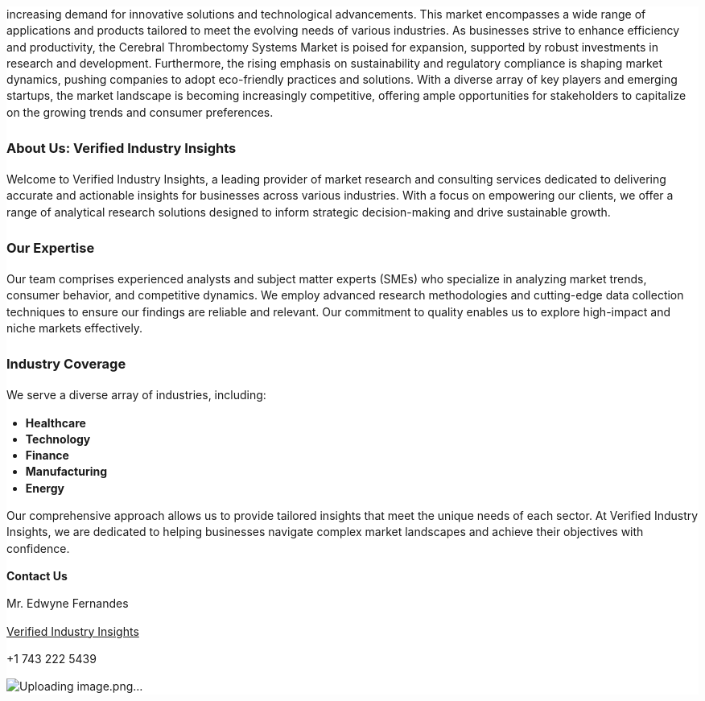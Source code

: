 increasing demand for innovative solutions and technological advancements. This market encompasses a wide range of applications and products tailored to meet the evolving needs of various industries. As businesses strive to enhance efficiency and productivity, the Cerebral Thrombectomy Systems Market is poised for expansion, supported by robust investments in research and development. Furthermore, the rising emphasis on sustainability and regulatory compliance is shaping market dynamics, pushing companies to adopt eco-friendly practices and solutions. With a diverse array of key players and emerging startups, the market landscape is becoming increasingly competitive, offering ample opportunities for stakeholders to capitalize on the growing trends and consumer preferences.</p><h3>About Us: Verified Industry Insights</h3><p>Welcome to Verified Industry Insights, a leading provider of market research and consulting services dedicated to delivering accurate and actionable insights for businesses across various industries. With a focus on empowering our clients, we offer a range of analytical research solutions designed to inform strategic decision-making and drive sustainable growth.</p><h3>Our Expertise</h3><p>Our team comprises experienced analysts and subject matter experts (SMEs) who specialize in analyzing market trends, consumer behavior, and competitive dynamics. We employ advanced research methodologies and cutting-edge data collection techniques to ensure our findings are reliable and relevant. Our commitment to quality enables us to explore high-impact and niche markets effectively.</p><h3>Industry Coverage</h3><p>We serve a diverse array of industries, including:</p><ul><li><strong>Healthcare</strong></li><li><strong>Technology</strong></li><li><strong>Finance</strong></li><li><strong>Manufacturing</strong></li><li><strong>Energy</strong></li></ul><p>Our comprehensive approach allows us to provide tailored insights that meet the unique needs of each sector. At Verified Industry Insights, we are dedicated to helping businesses navigate complex market landscapes and achieve their objectives with confidence.</p><p><strong>Contact Us</strong></p><p>Mr. Edwyne Fernandes</p><p><a href="https://www.verifiedindustryinsights.com/">Verified Industry Insights</a></p><p>+1 743 222 5439</p>
![Uploading image.png…]()
